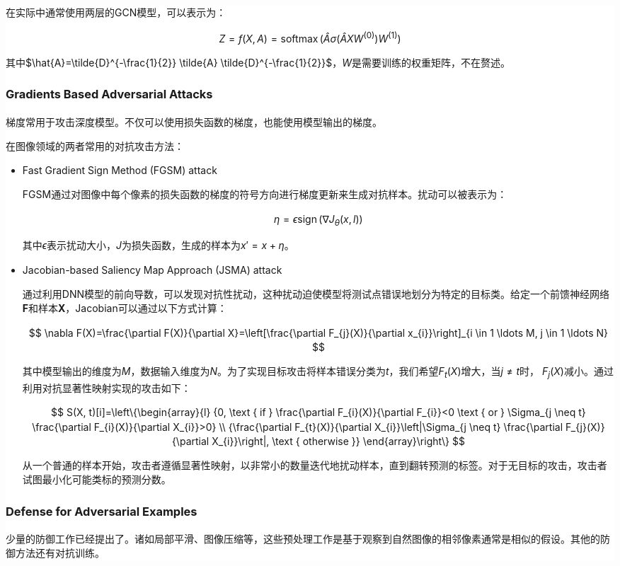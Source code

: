 
在实际中通常使用两层的GCN模型，可以表示为：


$$
Z=f(X, A)=\operatorname{softmax}\left(\hat{A} \sigma\left(\hat{A} X W^{(0)}\right) W^{(1)}\right)
$$


其中$\hat{A}=\tilde{D}^{-\frac{1}{2}} \tilde{A} \tilde{D}^{-\frac{1}{2}}$，$W$是需要训练的权重矩阵，不在赘述。



### Gradients Based Adversarial Attacks

梯度常用于攻击深度模型。不仅可以使用损失函数的梯度，也能使用模型输出的梯度。

在图像领域的两者常用的对抗攻击方法：

- Fast Gradient Sign Method (FGSM) attack

  FGSM通过对图像中每个像素的损失函数的梯度的符号方向进行梯度更新来生成对抗样本。扰动可以被表示为：

  $$
  \eta=\epsilon \operatorname{sign}\left(\nabla J_{\theta}(x, l)\right)
  $$

	其中$\epsilon$表示扰动大小，$J$为损失函数，生成的样本为$x'=x+\eta$。

- Jacobian-based Saliency Map Approach (JSMA) attack

  通过利用DNN模型的前向导数，可以发现对抗性扰动，这种扰动迫使模型将测试点错误地划分为特定的目标类。给定一个前馈神经网络$\mathbf{F}$和样本$\mathbf{X}$，Jacobian可以通过以下方式计算：
  
  $$
  \nabla F(X)=\frac{\partial F(X)}{\partial X}=\left[\frac{\partial F_{j}(X)}{\partial x_{i}}\right]_{i \in 1 \ldots M, j \in 1 \ldots N}
  $$
  
  其中模型输出的维度为$M$，数据输入维度为$N$。为了实现目标攻击将样本错误分类为$t$，我们希望$F_t(X)$增大，当$j \neq t$时， $F_j(X)$减小。通过利用对抗显著性映射实现的攻击如下：
  
  
  $$
  S(X, t)[i]=\left\{\begin{array}{l}
  {0, \text { if } \frac{\partial F_{i}(X)}{\partial F_{i}}<0 \text { or } \Sigma_{j \neq t} \frac{\partial F_{i}(X)}{\partial X_{i}}>0} \\
  {\frac{\partial F_{t}(X)}{\partial X_{i}}\left|\Sigma_{j \neq t} \frac{\partial F_{j}(X)}{\partial X_{i}}\right|, \text { otherwise }}
  \end{array}\right\}
  $$
  
  从一个普通的样本开始，攻击者遵循显著性映射，以非常小的数量迭代地扰动样本，直到翻转预测的标签。对于无目标的攻击，攻击者试图最小化可能类标的预测分数。



### Defense for Adversarial Examples

少量的防御工作已经提出了。诸如局部平滑、图像压缩等，这些预处理工作是基于观察到自然图像的相邻像素通常是相似的假设。其他的防御方法还有对抗训练。


